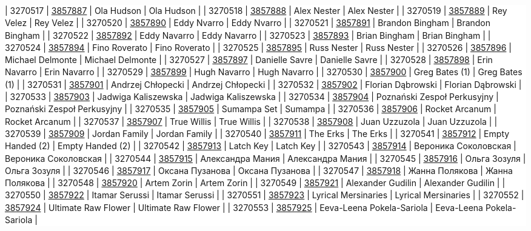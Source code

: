 | 3270517 | [3857887](https://www.discogs.com/artist/3857887) | Ola Hudson | Ola Hudson |
| 3270518 | [3857888](https://www.discogs.com/artist/3857888) | Alex Nester | Alex Nester |
| 3270519 | [3857889](https://www.discogs.com/artist/3857889) | Rey Velez | Rey Velez |
| 3270520 | [3857890](https://www.discogs.com/artist/3857890) | Eddy Nvarro | Eddy Nvarro |
| 3270521 | [3857891](https://www.discogs.com/artist/3857891) | Brandon Bingham | Brandon Bingham |
| 3270522 | [3857892](https://www.discogs.com/artist/3857892) | Eddy Navarro | Eddy Navarro |
| 3270523 | [3857893](https://www.discogs.com/artist/3857893) | Brian Bingham | Brian Bingham |
| 3270524 | [3857894](https://www.discogs.com/artist/3857894) | Fino Roverato | Fino Roverato |
| 3270525 | [3857895](https://www.discogs.com/artist/3857895) | Russ Nester | Russ Nester |
| 3270526 | [3857896](https://www.discogs.com/artist/3857896) | Michael Delmonte | Michael Delmonte |
| 3270527 | [3857897](https://www.discogs.com/artist/3857897) | Danielle Savre | Danielle Savre |
| 3270528 | [3857898](https://www.discogs.com/artist/3857898) | Erin Navarro | Erin Navarro |
| 3270529 | [3857899](https://www.discogs.com/artist/3857899) | Hugh Navarro | Hugh Navarro |
| 3270530 | [3857900](https://www.discogs.com/artist/3857900) | Greg Bates (1) | Greg Bates (1) |
| 3270531 | [3857901](https://www.discogs.com/artist/3857901) | Andrzej Chłopecki | Andrzej Chłopecki |
| 3270532 | [3857902](https://www.discogs.com/artist/3857902) | Florian Dąbrowski | Florian Dąbrowski |
| 3270533 | [3857903](https://www.discogs.com/artist/3857903) | Jadwiga Kaliszewska | Jadwiga Kaliszewska |
| 3270534 | [3857904](https://www.discogs.com/artist/3857904) | Poznański Zespoł Perkusyjny | Poznański Zespoł Perkusyjny |
| 3270535 | [3857905](https://www.discogs.com/artist/3857905) | Sumampa Set | Sumampa |
| 3270536 | [3857906](https://www.discogs.com/artist/3857906) | Rocket Arcanum | Rocket Arcanum |
| 3270537 | [3857907](https://www.discogs.com/artist/3857907) | True Willis | True Willis |
| 3270538 | [3857908](https://www.discogs.com/artist/3857908) | Juan Uzzuzola | Juan Uzzuzola |
| 3270539 | [3857909](https://www.discogs.com/artist/3857909) | Jordan Family | Jordan Family |
| 3270540 | [3857911](https://www.discogs.com/artist/3857911) | The Erks | The Erks |
| 3270541 | [3857912](https://www.discogs.com/artist/3857912) | Empty Handed (2) | Empty Handed (2) |
| 3270542 | [3857913](https://www.discogs.com/artist/3857913) | Latch Key | Latch Key |
| 3270543 | [3857914](https://www.discogs.com/artist/3857914) | Вероника Соколовская | Вероника Соколовская |
| 3270544 | [3857915](https://www.discogs.com/artist/3857915) | Александра Мания | Александра Мания |
| 3270545 | [3857916](https://www.discogs.com/artist/3857916) | Ольга Зозуля | Ольга Зозуля |
| 3270546 | [3857917](https://www.discogs.com/artist/3857917) | Оксана Пузанова | Оксана Пузанова |
| 3270547 | [3857918](https://www.discogs.com/artist/3857918) | Жанна Полякова | Жанна Полякова |
| 3270548 | [3857920](https://www.discogs.com/artist/3857920) | Artem Zorin | Artem Zorin |
| 3270549 | [3857921](https://www.discogs.com/artist/3857921) | Alexander Gudilin | Alexander Gudilin |
| 3270550 | [3857922](https://www.discogs.com/artist/3857922) | Itamar Serussi | Itamar Serussi |
| 3270551 | [3857923](https://www.discogs.com/artist/3857923) | Lyrical Mersinaries | Lyrical Mersinaries |
| 3270552 | [3857924](https://www.discogs.com/artist/3857924) | Ultimate Raw Flower | Ultimate Raw Flower |
| 3270553 | [3857925](https://www.discogs.com/artist/3857925) | Eeva-Leena Pokela-Sariola | Eeva-Leena Pokela-Sariola |